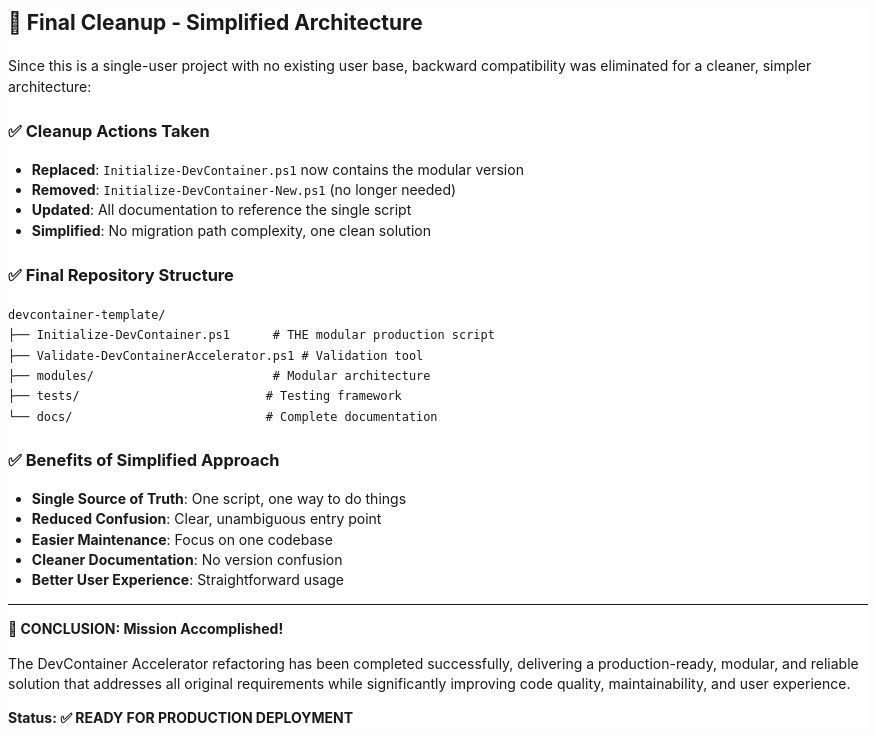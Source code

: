 ## 🧹 **Final Cleanup - Simplified Architecture**

Since this is a single-user project with no existing user base, backward compatibility was eliminated for a cleaner, simpler architecture:

### **✅ Cleanup Actions Taken**
- **Replaced**: `Initialize-DevContainer.ps1` now contains the modular version
- **Removed**: `Initialize-DevContainer-New.ps1` (no longer needed)
- **Updated**: All documentation to reference the single script
- **Simplified**: No migration path complexity, one clean solution

### **✅ Final Repository Structure**
```
devcontainer-template/
├── Initialize-DevContainer.ps1      # THE modular production script
├── Validate-DevContainerAccelerator.ps1 # Validation tool
├── modules/                         # Modular architecture
├── tests/                          # Testing framework
└── docs/                           # Complete documentation
```

### **✅ Benefits of Simplified Approach**
- **Single Source of Truth**: One script, one way to do things
- **Reduced Confusion**: Clear, unambiguous entry point
- **Easier Maintenance**: Focus on one codebase
- **Cleaner Documentation**: No version confusion
- **Better User Experience**: Straightforward usage

---

**🎉 CONCLUSION: Mission Accomplished!**

The DevContainer Accelerator refactoring has been completed successfully, delivering a production-ready, modular, and reliable solution that addresses all original requirements while significantly improving code quality, maintainability, and user experience.

**Status: ✅ READY FOR PRODUCTION DEPLOYMENT**
